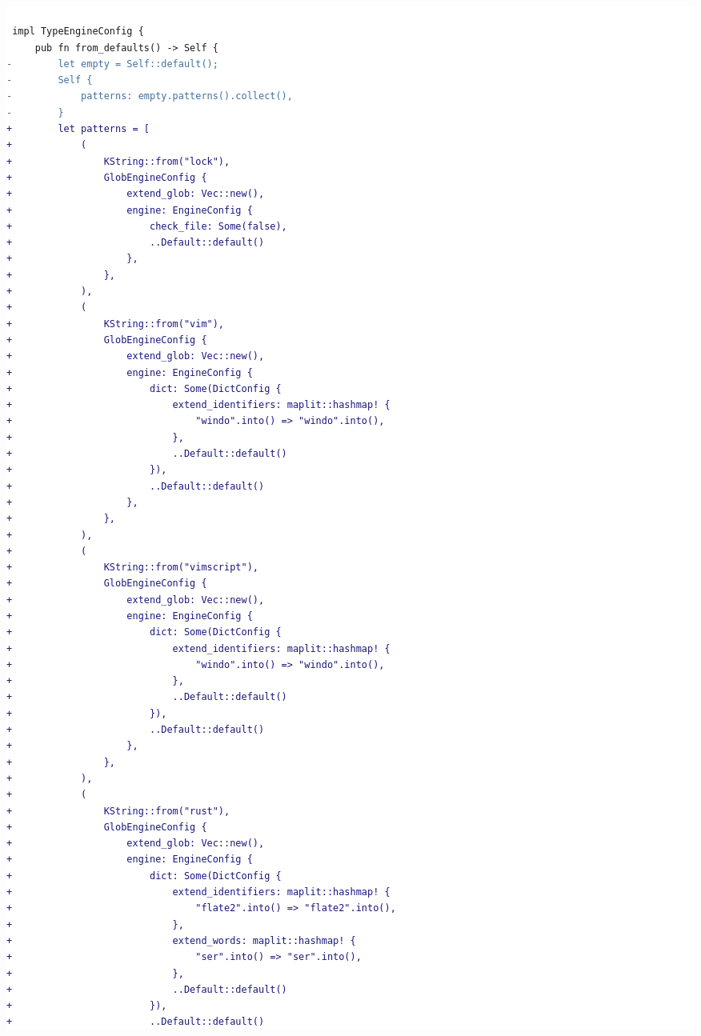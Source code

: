 ```diff
 
 impl TypeEngineConfig {
     pub fn from_defaults() -> Self {
-        let empty = Self::default();
-        Self {
-            patterns: empty.patterns().collect(),
-        }
+        let patterns = [
+            (
+                KString::from("lock"),
+                GlobEngineConfig {
+                    extend_glob: Vec::new(),
+                    engine: EngineConfig {
+                        check_file: Some(false),
+                        ..Default::default()
+                    },
+                },
+            ),
+            (
+                KString::from("vim"),
+                GlobEngineConfig {
+                    extend_glob: Vec::new(),
+                    engine: EngineConfig {
+                        dict: Some(DictConfig {
+                            extend_identifiers: maplit::hashmap! {
+                                "windo".into() => "windo".into(),
+                            },
+                            ..Default::default()
+                        }),
+                        ..Default::default()
+                    },
+                },
+            ),
+            (
+                KString::from("vimscript"),
+                GlobEngineConfig {
+                    extend_glob: Vec::new(),
+                    engine: EngineConfig {
+                        dict: Some(DictConfig {
+                            extend_identifiers: maplit::hashmap! {
+                                "windo".into() => "windo".into(),
+                            },
+                            ..Default::default()
+                        }),
+                        ..Default::default()
+                    },
+                },
+            ),
+            (
+                KString::from("rust"),
+                GlobEngineConfig {
+                    extend_glob: Vec::new(),
+                    engine: EngineConfig {
+                        dict: Some(DictConfig {
+                            extend_identifiers: maplit::hashmap! {
+                                "flate2".into() => "flate2".into(),
+                            },
+                            extend_words: maplit::hashmap! {
+                                "ser".into() => "ser".into(),
+                            },
+                            ..Default::default()
+                        }),
+                        ..Default::default()
```